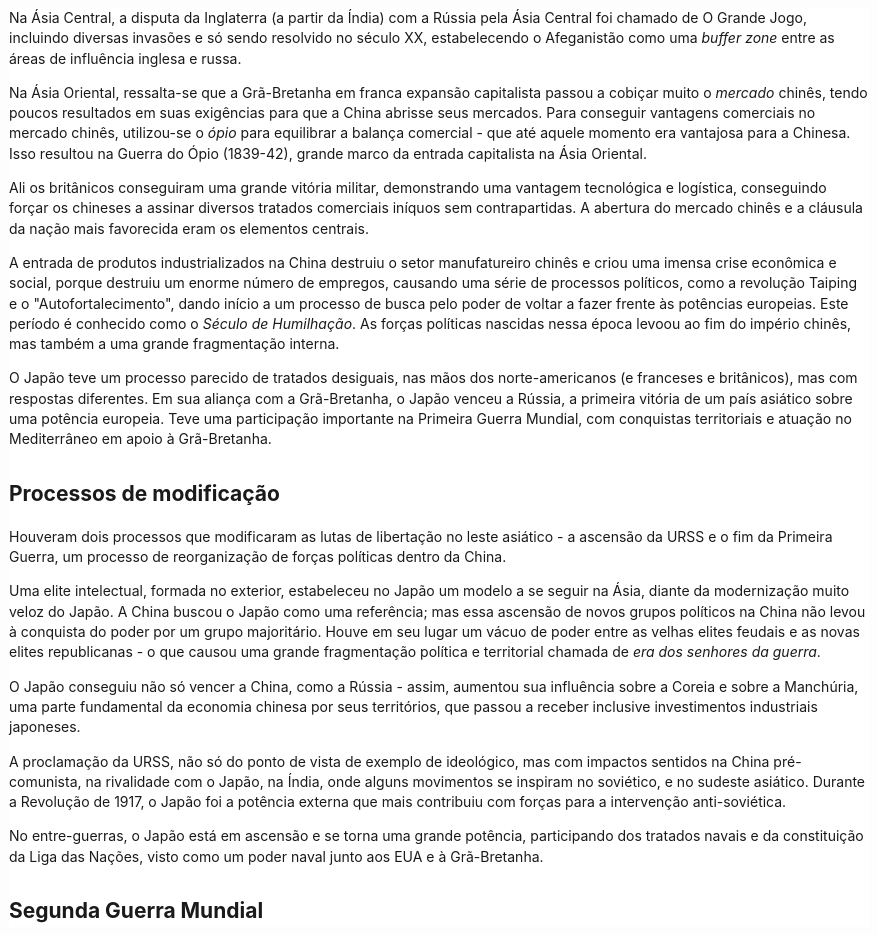 Na Ásia Central, a disputa da Inglaterra (a partir da Índia) com a Rússia pela Ásia Central foi chamado de O Grande Jogo, incluindo diversas invasões e só sendo resolvido no século XX, estabelecendo o Afeganistão como uma *buffer zone* entre as áreas de influência inglesa e russa.

Na Ásia Oriental, ressalta-se que a Grã-Bretanha em franca expansão capitalista passou a cobiçar muito o *mercado* chinês, tendo poucos resultados em suas exigências para que a China abrisse seus mercados. Para conseguir vantagens comerciais no mercado chinês, utilizou-se o *ópio* para equilibrar a balança comercial - que até aquele momento era vantajosa para a Chinesa. Isso resultou na Guerra do Ópio (1839-42), grande marco da entrada capitalista na Ásia Oriental.

Ali os britânicos conseguiram uma grande vitória militar, demonstrando uma vantagem tecnológica e logística, conseguindo forçar os chineses a assinar diversos tratados comerciais iníquos sem contrapartidas. A abertura do mercado chinês e a cláusula da nação mais favorecida eram os elementos centrais.

A entrada de produtos industrializados na China destruiu o setor manufatureiro chinês e criou uma imensa crise econômica e social, porque destruiu um enorme número de empregos, causando uma série de processos políticos, como a revolução Taiping e o "Autofortalecimento", dando início a um processo de busca pelo poder de voltar a fazer frente às potências europeias. Este período é conhecido como o *Século de Humilhação*. As forças políticas nascidas nessa época levoou ao fim do império chinês, mas também a uma grande fragmentação interna.

O Japão teve um processo parecido de tratados desiguais, nas mãos dos norte-americanos (e franceses e britânicos), mas com respostas diferentes. Em sua aliança com a Grã-Bretanha, o Japão venceu a Rússia, a primeira vitória de um país asiático sobre uma potência europeia. Teve uma participação importante na Primeira Guerra Mundial, com conquistas territoriais e atuação no Mediterrâneo em apoio à Grã-Bretanha.

## Processos de modificação

Houveram dois processos que modificaram as lutas de libertação no leste asiático - a ascensão da URSS e o fim da Primeira Guerra, um processo de reorganização de forças políticas dentro da China.

Uma elite intelectual, formada no exterior, estabeleceu no Japão um modelo a se seguir na Ásia, diante da modernização muito veloz do Japão. A China buscou o Japão como uma referência; mas essa ascensão de novos grupos políticos na China não levou à conquista do poder por um grupo majoritário. Houve em seu lugar um vácuo de poder entre as velhas elites feudais e as novas elites republicanas - o que causou uma grande fragmentação política e territorial chamada de *era dos senhores da guerra*.

O Japão conseguiu não só vencer a China, como a Rússia - assim, aumentou sua influência sobre a Coreia e sobre a Manchúria, uma parte fundamental da economia chinesa por seus territórios, que passou a receber inclusive investimentos industriais japoneses.

A proclamação da URSS, não só do ponto de vista de exemplo de ideológico, mas com impactos sentidos na China pré-comunista, na rivalidade com o Japão, na Índia, onde alguns movimentos se inspiram no soviético, e no sudeste asiático. Durante a Revolução de 1917, o Japão foi a potência externa que mais contribuiu com forças para a intervenção anti-soviética.

No entre-guerras, o Japão está em ascensão e se torna uma grande potência, participando dos tratados navais e da constituição da Liga das Nações, visto como um poder naval junto aos EUA e à Grã-Bretanha.

## Segunda Guerra Mundial

